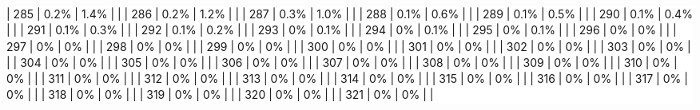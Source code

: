 | 285 | 0.2% | 1.4% |  |
| 286 | 0.2% | 1.2% |  |
| 287 | 0.3% | 1.0% |  |
| 288 | 0.1% | 0.6% |  |
| 289 | 0.1% | 0.5% |  |
| 290 | 0.1% | 0.4% |  |
| 291 | 0.1% | 0.3% |  |
| 292 | 0.1% | 0.2% |  |
| 293 | 0% | 0.1% |  |
| 294 | 0% | 0.1% |  |
| 295 | 0% | 0.1% |  |
| 296 | 0% | 0% |  |
| 297 | 0% | 0% |  |
| 298 | 0% | 0% |  |
| 299 | 0% | 0% |  |
| 300 | 0% | 0% |  |
| 301 | 0% | 0% |  |
| 302 | 0% | 0% |  |
| 303 | 0% | 0% |  |
| 304 | 0% | 0% |  |
| 305 | 0% | 0% |  |
| 306 | 0% | 0% |  |
| 307 | 0% | 0% |  |
| 308 | 0% | 0% |  |
| 309 | 0% | 0% |  |
| 310 | 0% | 0% |  |
| 311 | 0% | 0% |  |
| 312 | 0% | 0% |  |
| 313 | 0% | 0% |  |
| 314 | 0% | 0% |  |
| 315 | 0% | 0% |  |
| 316 | 0% | 0% |  |
| 317 | 0% | 0% |  |
| 318 | 0% | 0% |  |
| 319 | 0% | 0% |  |
| 320 | 0% | 0% |  |
| 321 | 0% | 0% |  |